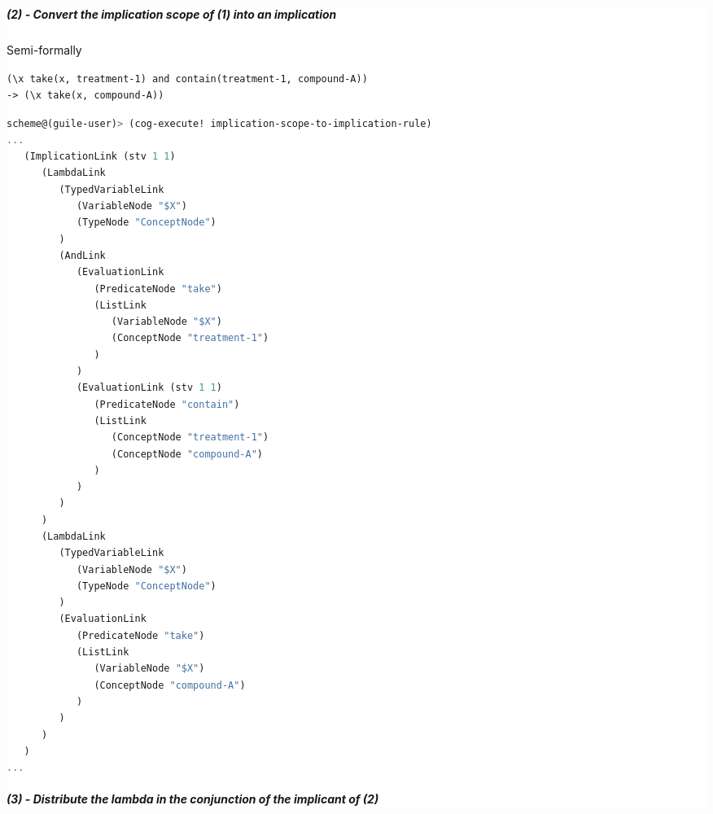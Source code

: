 ##### (2) - Convert the implication scope of (1) into an implication

Semi-formally
```
(\x take(x, treatment-1) and contain(treatment-1, compound-A))
-> (\x take(x, compound-A))
```

```scheme
scheme@(guile-user)> (cog-execute! implication-scope-to-implication-rule)
...
   (ImplicationLink (stv 1 1)
      (LambdaLink
         (TypedVariableLink
            (VariableNode "$X")
            (TypeNode "ConceptNode")
         )
         (AndLink
            (EvaluationLink
               (PredicateNode "take")
               (ListLink
                  (VariableNode "$X")
                  (ConceptNode "treatment-1")
               )
            )
            (EvaluationLink (stv 1 1)
               (PredicateNode "contain")
               (ListLink
                  (ConceptNode "treatment-1")
                  (ConceptNode "compound-A")
               )
            )
         )
      )
      (LambdaLink
         (TypedVariableLink
            (VariableNode "$X")
            (TypeNode "ConceptNode")
         )
         (EvaluationLink
            (PredicateNode "take")
            (ListLink
               (VariableNode "$X")
               (ConceptNode "compound-A")
            )
         )
      )
   )
...
```

##### (3) - Distribute the lambda in the conjunction of the implicant of (2)
